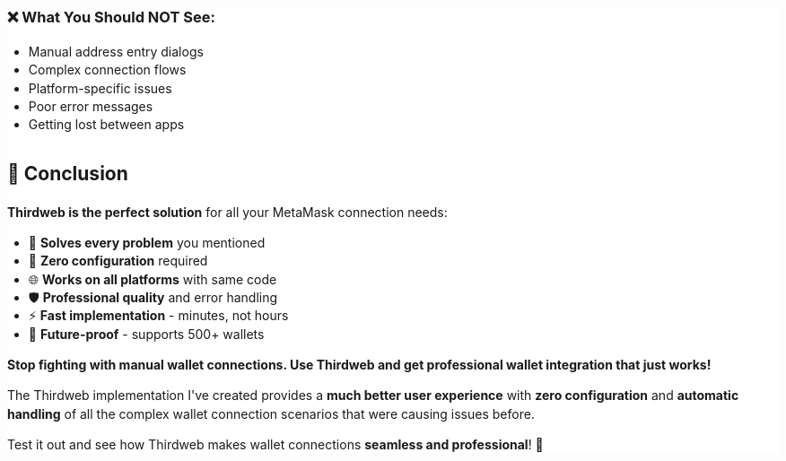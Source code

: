 ### **❌ What You Should NOT See:**
- Manual address entry dialogs
- Complex connection flows
- Platform-specific issues
- Poor error messages
- Getting lost between apps

## 🎉 **Conclusion**

**Thirdweb is the perfect solution** for all your MetaMask connection needs:

- 🎯 **Solves every problem** you mentioned
- 🚀 **Zero configuration** required
- 🌐 **Works on all platforms** with same code
- 🛡️ **Professional quality** and error handling
- ⚡ **Fast implementation** - minutes, not hours
- 🔮 **Future-proof** - supports 500+ wallets

**Stop fighting with manual wallet connections. Use Thirdweb and get professional wallet integration that just works!**

The Thirdweb implementation I've created provides a **much better user experience** with **zero configuration** and **automatic handling** of all the complex wallet connection scenarios that were causing issues before.

Test it out and see how Thirdweb makes wallet connections **seamless and professional**! 🚀
